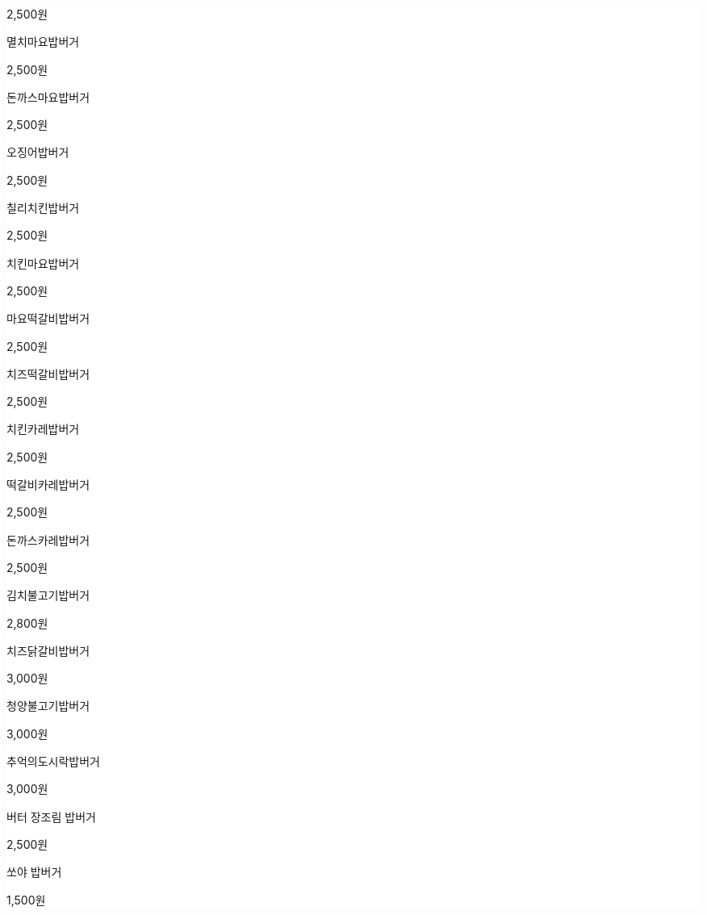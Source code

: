 2,500원

멸치마요밥버거

2,500원

돈까스마요밥버거

2,500원

오징어밥버거

2,500원

칠리치킨밥버거

2,500원

치킨마요밥버거

2,500원

마요떡갈비밥버거

2,500원

치즈떡갈비밥버거

2,500원

치킨카레밥버거

2,500원

떡갈비카레밥버거

2,500원

돈까스카레밥버거

2,500원

김치불고기밥버거

2,800원

치즈닭갈비밥버거

3,000원

청양불고기밥버거

3,000원

추억의도시락밥버거

3,000원

버터 장조림 밥버거

2,500원

쏘야 밥버거

1,500원
